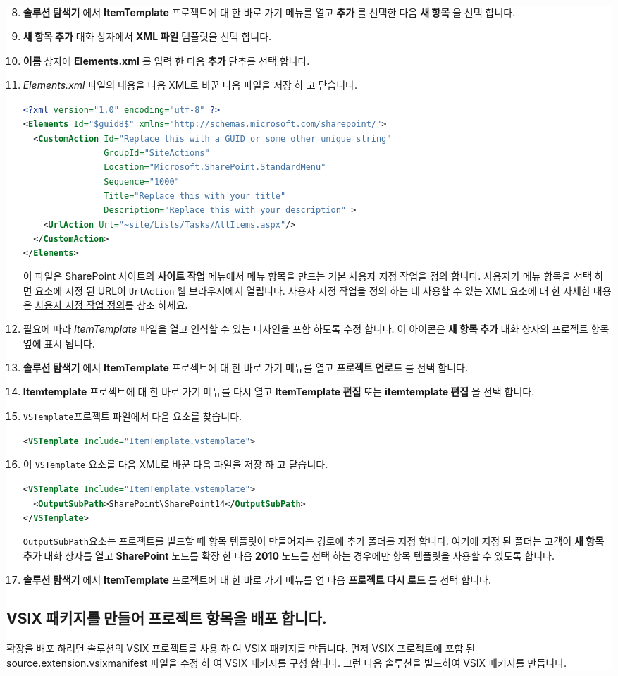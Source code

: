 8. **솔루션 탐색기** 에서 **ItemTemplate** 프로젝트에 대 한 바로 가기 메뉴를 열고 **추가** 를 선택한 다음 **새 항목** 을 선택 합니다.

9. **새 항목 추가** 대화 상자에서 **XML 파일** 템플릿을 선택 합니다.

10. **이름** 상자에 **Elements.xml** 를 입력 한 다음 **추가** 단추를 선택 합니다.

11. *Elements.xml* 파일의 내용을 다음 XML로 바꾼 다음 파일을 저장 하 고 닫습니다.

    ```xml
    <?xml version="1.0" encoding="utf-8" ?>
    <Elements Id="$guid8$" xmlns="http://schemas.microsoft.com/sharepoint/">
      <CustomAction Id="Replace this with a GUID or some other unique string"
                    GroupId="SiteActions"
                    Location="Microsoft.SharePoint.StandardMenu"
                    Sequence="1000"
                    Title="Replace this with your title"
                    Description="Replace this with your description" >
        <UrlAction Url="~site/Lists/Tasks/AllItems.aspx"/>
      </CustomAction>
    </Elements>
    ```

     이 파일은 SharePoint 사이트의 **사이트 작업** 메뉴에서 메뉴 항목을 만드는 기본 사용자 지정 작업을 정의 합니다. 사용자가 메뉴 항목을 선택 하면 요소에 지정 된 URL이 `UrlAction` 웹 브라우저에서 열립니다. 사용자 지정 작업을 정의 하는 데 사용할 수 있는 XML 요소에 대 한 자세한 내용은 [사용자 지정 작업 정의](/sharepoint/dev/schema/custom-action-definition-schema)를 참조 하세요.

12. 필요에 따라 *ItemTemplate* 파일을 열고 인식할 수 있는 디자인을 포함 하도록 수정 합니다. 이 아이콘은 **새 항목 추가** 대화 상자의 프로젝트 항목 옆에 표시 됩니다.

13. **솔루션 탐색기** 에서 **ItemTemplate** 프로젝트에 대 한 바로 가기 메뉴를 열고 **프로젝트 언로드** 를 선택 합니다.

14. **Itemtemplate** 프로젝트에 대 한 바로 가기 메뉴를 다시 열고 **ItemTemplate 편집** 또는 **itemtemplate 편집** 을 선택 합니다.

15. `VSTemplate`프로젝트 파일에서 다음 요소를 찾습니다.

    ```xml
    <VSTemplate Include="ItemTemplate.vstemplate">
    ```

16. 이 `VSTemplate` 요소를 다음 XML로 바꾼 다음 파일을 저장 하 고 닫습니다.

    ```xml
    <VSTemplate Include="ItemTemplate.vstemplate">
      <OutputSubPath>SharePoint\SharePoint14</OutputSubPath>
    </VSTemplate>
    ```

     `OutputSubPath`요소는 프로젝트를 빌드할 때 항목 템플릿이 만들어지는 경로에 추가 폴더를 지정 합니다. 여기에 지정 된 폴더는 고객이 **새 항목 추가** 대화 상자를 열고 **SharePoint** 노드를 확장 한 다음 **2010** 노드를 선택 하는 경우에만 항목 템플릿을 사용할 수 있도록 합니다.

17. **솔루션 탐색기** 에서 **ItemTemplate** 프로젝트에 대 한 바로 가기 메뉴를 연 다음 **프로젝트 다시 로드** 를 선택 합니다.

## <a name="create-a-vsix-package-to-deploy-the-project-item"></a>VSIX 패키지를 만들어 프로젝트 항목을 배포 합니다.
 확장을 배포 하려면 솔루션의 VSIX 프로젝트를 사용 하 여 VSIX 패키지를 만듭니다. 먼저 VSIX 프로젝트에 포함 된 source.extension.vsixmanifest 파일을 수정 하 여 VSIX 패키지를 구성 합니다. 그런 다음 솔루션을 빌드하여 VSIX 패키지를 만듭니다.
